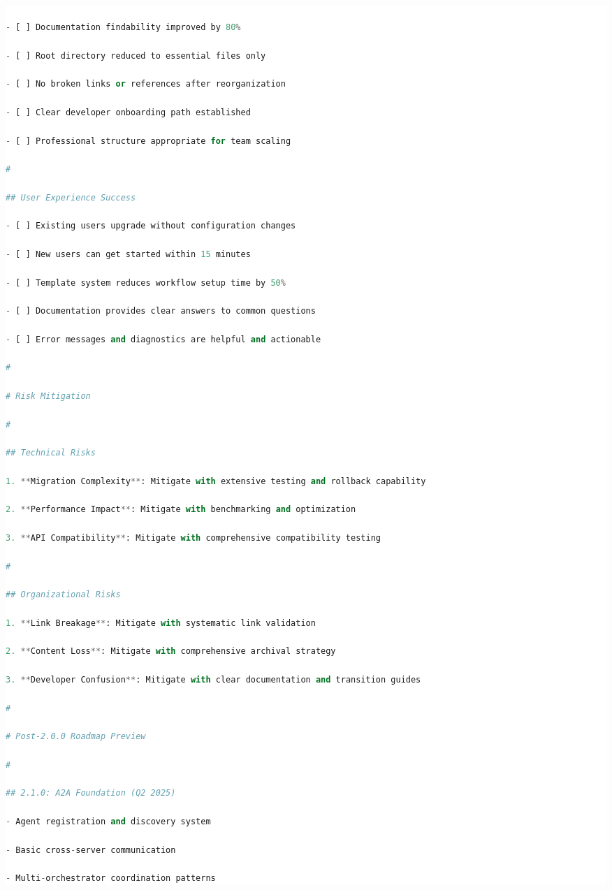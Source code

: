 ```python

- [ ] Documentation findability improved by 80%

- [ ] Root directory reduced to essential files only

- [ ] No broken links or references after reorganization

- [ ] Clear developer onboarding path established

- [ ] Professional structure appropriate for team scaling

#

## User Experience Success

- [ ] Existing users upgrade without configuration changes

- [ ] New users can get started within 15 minutes

- [ ] Template system reduces workflow setup time by 50%

- [ ] Documentation provides clear answers to common questions

- [ ] Error messages and diagnostics are helpful and actionable

#

# Risk Mitigation

#

## Technical Risks

1. **Migration Complexity**: Mitigate with extensive testing and rollback capability

2. **Performance Impact**: Mitigate with benchmarking and optimization

3. **API Compatibility**: Mitigate with comprehensive compatibility testing

#

## Organizational Risks  

1. **Link Breakage**: Mitigate with systematic link validation

2. **Content Loss**: Mitigate with comprehensive archival strategy

3. **Developer Confusion**: Mitigate with clear documentation and transition guides

#

# Post-2.0.0 Roadmap Preview

#

## 2.1.0: A2A Foundation (Q2 2025)

- Agent registration and discovery system

- Basic cross-server communication

- Multi-orchestrator coordination patterns

```